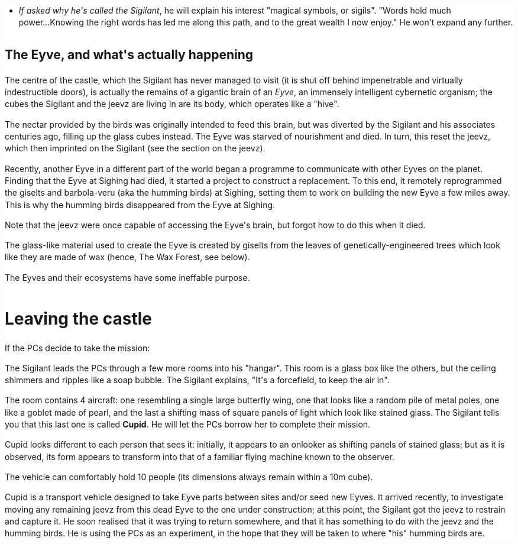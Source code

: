 * *If asked why he's called the Sigilant*, he will explain his interest "magical symbols, or sigils". "Words hold much power...Knowing the right words has led me along this path, and to the great wealth I now enjoy." He won't expand any further.

## The Eyve, and what's actually happening

The centre of the castle, which the Sigilant has never managed to visit (it is shut off behind impenetrable and virtually indestructible doors), is actually the remains of a gigantic brain of an *Eyve*, an immensely intelligent cybernetic organism; the cubes the Sigilant and the jeevz are living in are its body, which operates like a "hive".

The nectar provided by the birds was originally intended to feed this brain, but was diverted by the Sigilant and his associates centuries ago, filling up the glass cubes instead. The Eyve was starved of nourishment and died. In turn, this reset the jeevz, which then imprinted on the Sigilant (see the section on the jeevz).

Recently, another Eyve in a different part of the world began a programme to communicate with other Eyves on the planet. Finding that the Eyve at Sighing had died, it started a project to construct a replacement. To this end, it remotely reprogrammed the giselts and barbola-veru (aka the humming birds) at Sighing, setting them to work on building the new Eyve a few miles away. This is why the humming birds disappeared from the Eyve at Sighing.

Note that the jeevz were once capable of accessing the Eyve's brain, but forgot how to do this when it died.

The glass-like material used to create the Eyve is created by giselts from the leaves of genetically-engineered trees which look like they are made of wax (hence, The Wax Forest, see below).

The Eyves and their ecosystems have some ineffable purpose.

# Leaving the castle

If the PCs decide to take the mission:

The Sigilant leads the PCs through a few more rooms into his "hangar". This room is a glass box like the others, but the ceiling shimmers and ripples like a soap bubble. The Sigilant explains, "It's a forcefield, to keep the air in".

The room contains 4 aircraft: one resembling a single large butterfly wing, one that looks like a random pile of metal poles, one like a goblet made of pearl, and the last a shifting mass of square panels of light which look like stained glass. The Sigilant tells you that this last one is called **Cupid**. He will let the PCs borrow her to complete their mission.

Cupid looks different to each person that sees it: initially, it appears to an onlooker as shifting panels of stained glass; but as it is observed, its form appears to transform into that of a familiar flying machine known to the observer.

The vehicle can comfortably hold 10 people (its dimensions always remain within a 10m cube).

Cupid is a transport vehicle designed to take Eyve parts between sites and/or seed new Eyves. It arrived recently, to investigate moving any remaining jeevz from this dead Eyve to the one under construction; at this point, the Sigilant got the jeevz to restrain and capture it. He soon realised that it was trying to return somewhere, and that it has something to do with the jeevz and the humming birds. He is using the PCs as an experiment, in the hope that they will be taken to where "his" humming birds are.

